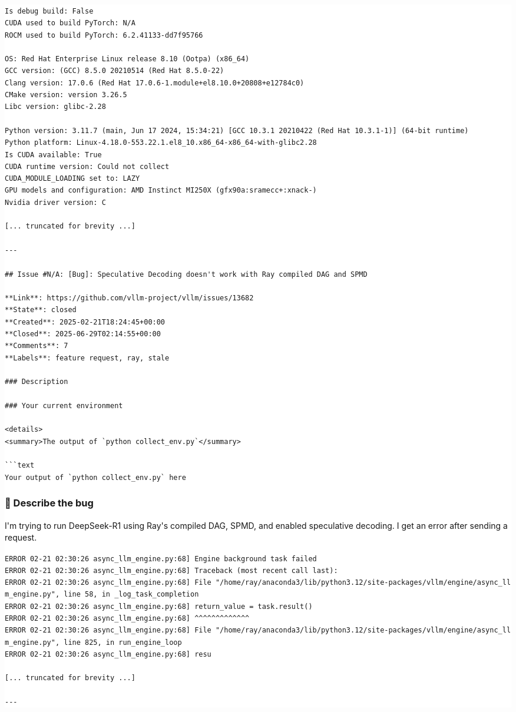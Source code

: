 ```
Is debug build: False
CUDA used to build PyTorch: N/A
ROCM used to build PyTorch: 6.2.41133-dd7f95766

OS: Red Hat Enterprise Linux release 8.10 (Ootpa) (x86_64)
GCC version: (GCC) 8.5.0 20210514 (Red Hat 8.5.0-22)
Clang version: 17.0.6 (Red Hat 17.0.6-1.module+el8.10.0+20808+e12784c0)
CMake version: version 3.26.5
Libc version: glibc-2.28

Python version: 3.11.7 (main, Jun 17 2024, 15:34:21) [GCC 10.3.1 20210422 (Red Hat 10.3.1-1)] (64-bit runtime)
Python platform: Linux-4.18.0-553.22.1.el8_10.x86_64-x86_64-with-glibc2.28
Is CUDA available: True
CUDA runtime version: Could not collect
CUDA_MODULE_LOADING set to: LAZY
GPU models and configuration: AMD Instinct MI250X (gfx90a:sramecc+:xnack-)
Nvidia driver version: C

[... truncated for brevity ...]

---

## Issue #N/A: [Bug]: Speculative Decoding doesn't work with Ray compiled DAG and SPMD

**Link**: https://github.com/vllm-project/vllm/issues/13682
**State**: closed
**Created**: 2025-02-21T18:24:45+00:00
**Closed**: 2025-06-29T02:14:55+00:00
**Comments**: 7
**Labels**: feature request, ray, stale

### Description

### Your current environment

<details>
<summary>The output of `python collect_env.py`</summary>

```text
Your output of `python collect_env.py` here
```

</details>


### 🐛 Describe the bug

I'm trying to run DeepSeek-R1 using Ray's compiled DAG, SPMD, and enabled speculative decoding. I get an error after sending a request.

```
ERROR 02-21 02:30:26 async_llm_engine.py:68] Engine background task failed
ERROR 02-21 02:30:26 async_llm_engine.py:68] Traceback (most recent call last):
ERROR 02-21 02:30:26 async_llm_engine.py:68] File "/home/ray/anaconda3/lib/python3.12/site-packages/vllm/engine/async_llm_engine.py", line 58, in _log_task_completion
ERROR 02-21 02:30:26 async_llm_engine.py:68] return_value = task.result()
ERROR 02-21 02:30:26 async_llm_engine.py:68] ^^^^^^^^^^^^^
ERROR 02-21 02:30:26 async_llm_engine.py:68] File "/home/ray/anaconda3/lib/python3.12/site-packages/vllm/engine/async_llm_engine.py", line 825, in run_engine_loop
ERROR 02-21 02:30:26 async_llm_engine.py:68] resu

[... truncated for brevity ...]

---
```